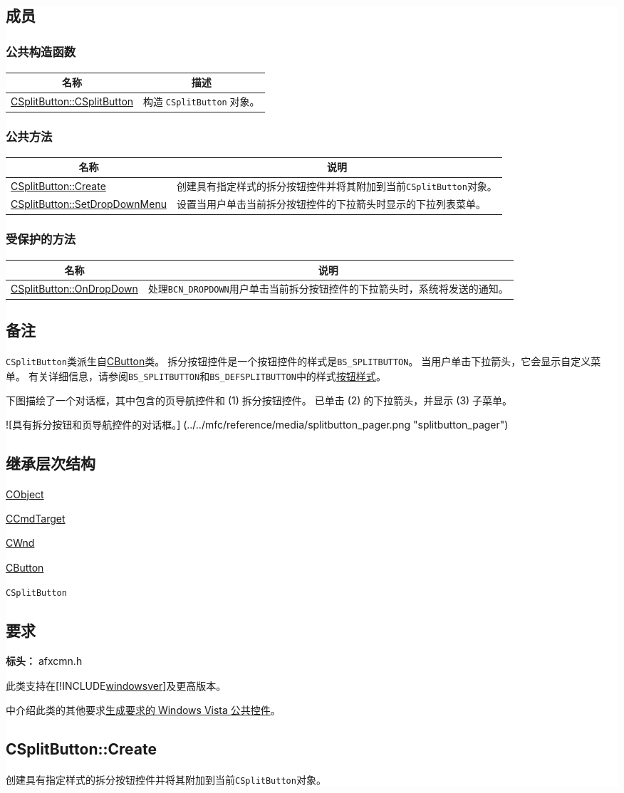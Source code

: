 ## <a name="members"></a>成员  
  
### <a name="public-constructors"></a>公共构造函数  
  
|名称|描述|  
|----------|-----------------|  
|[CSplitButton::CSplitButton](#csplitbutton)|构造 `CSplitButton` 对象。|  
  
### <a name="public-methods"></a>公共方法  
  
|名称|说明|  
|----------|-----------------|  
|[CSplitButton::Create](#create)|创建具有指定样式的拆分按钮控件并将其附加到当前`CSplitButton`对象。|  
|[CSplitButton::SetDropDownMenu](#setdropdownmenu)|设置当用户单击当前拆分按钮控件的下拉箭头时显示的下拉列表菜单。|  
  
### <a name="protected-methods"></a>受保护的方法  
  
|名称|说明|  
|----------|-----------------|  
|[CSplitButton::OnDropDown](#ondropdown)|处理`BCN_DROPDOWN`用户单击当前拆分按钮控件的下拉箭头时，系统将发送的通知。|  
  
## <a name="remarks"></a>备注  
 `CSplitButton`类派生自[CButton](../../mfc/reference/cbutton-class.md)类。 拆分按钮控件是一个按钮控件的样式是`BS_SPLITBUTTON`。 当用户单击下拉箭头，它会显示自定义菜单。 有关详细信息，请参阅`BS_SPLITBUTTON`和`BS_DEFSPLITBUTTON`中的样式[按钮样式](http://msdn.microsoft.com/library/windows/desktop/bb775951)。  
  
 下图描绘了一个对话框，其中包含的页导航控件和 (1) 拆分按钮控件。 已单击 (2) 的下拉箭头，并显示 (3) 子菜单。  
  
 ![具有拆分按钮和页导航控件的对话框。] (../../mfc/reference/media/splitbutton_pager.png "splitbutton_pager")  
  
## <a name="inheritance-hierarchy"></a>继承层次结构  
 [CObject](../../mfc/reference/cobject-class.md)  
  
 [CCmdTarget](../../mfc/reference/ccmdtarget-class.md)  
  
 [CWnd](../../mfc/reference/cwnd-class.md)  
  
 [CButton](../../mfc/reference/cbutton-class.md)  
  
 `CSplitButton`  
  
## <a name="requirements"></a>要求  
 **标头：** afxcmn.h  
  
 此类支持在[!INCLUDE[windowsver](../../build/reference/includes/windowsver_md.md)]及更高版本。  
  
 中介绍此类的其他要求[生成要求的 Windows Vista 公共控件](../../mfc/build-requirements-for-windows-vista-common-controls.md)。  
  
##  <a name="a-namecreatea--csplitbuttoncreate"></a><a name="create"></a>CSplitButton::Create  
 创建具有指定样式的拆分按钮控件并将其附加到当前`CSplitButton`对象。  
  